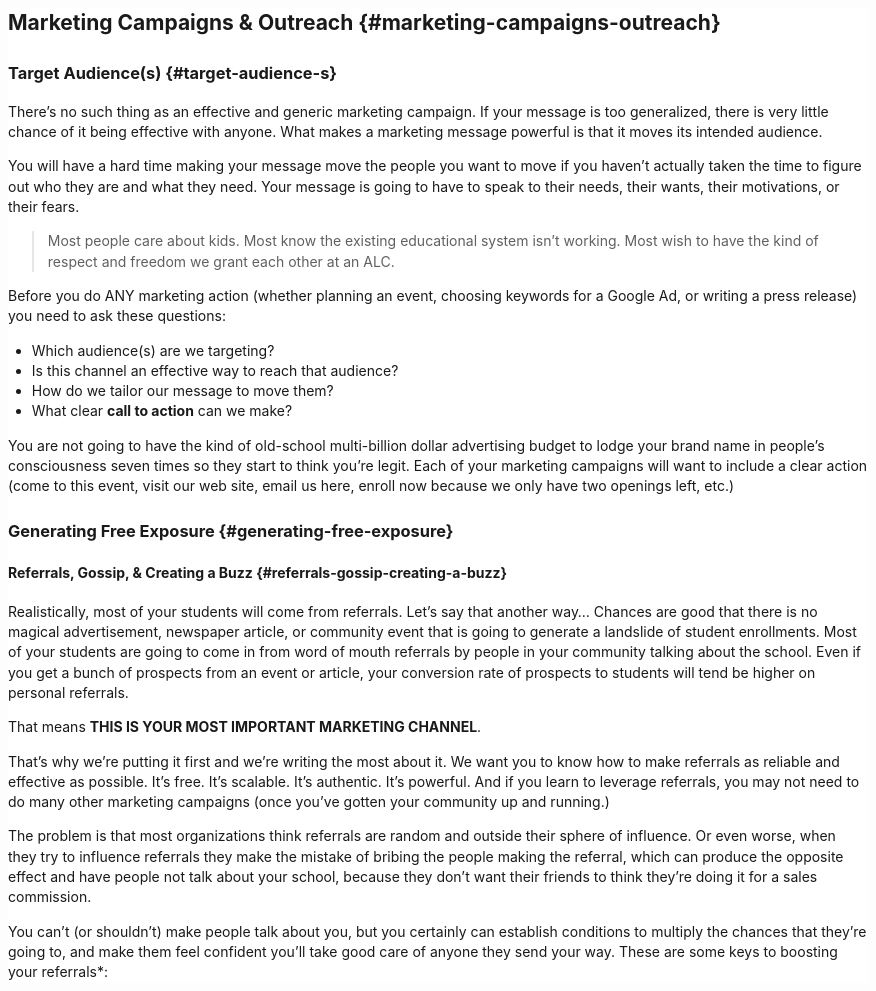 ## Marketing Campaigns & Outreach {#marketing-campaigns-outreach}

### Target Audience(s) {#target-audience-s}

There’s no such thing as an effective and generic marketing campaign. If your message is too generalized, there is very little chance of it being effective with anyone. What makes a marketing message powerful is that it moves its intended audience.

You will have a hard time making your message move the people you want to move if you haven’t actually taken the time to figure out who they are and what they need. Your message is going to have to speak to their needs, their wants, their motivations, or their fears.

>Most people care about kids. Most know the existing educational system isn’t working. Most wish to have the kind of respect and freedom we grant each other at an ALC.

Before you do ANY marketing action (whether planning an event, choosing keywords for a Google Ad, or writing a press release) you need to ask these questions:

*   Which audience(s) are we targeting?
*   Is this channel an effective way to reach that audience?
*   How do we tailor our message to move them?
*   What clear **call to action** can we make?

You are not going to have the kind of old-school multi-billion dollar advertising budget to lodge your brand name in people’s consciousness seven times so they start to think you’re legit. Each of your marketing campaigns will want to include a clear action (come to this event, visit our web site, email us here, enroll now because we only have two openings left, etc.)

### Generating Free Exposure {#generating-free-exposure}

#### Referrals, Gossip, & Creating a Buzz {#referrals-gossip-creating-a-buzz}

Realistically, most of your students will come from referrals. Let’s say that another way… Chances are good that there is no magical advertisement, newspaper article, or community event that is going to generate a landslide of student enrollments. Most of your students are going to come in from word of mouth referrals by people in your community talking about the school. Even if you get a bunch of prospects from an event or article, your conversion rate of prospects to students will tend be higher on personal referrals.

That means **THIS IS YOUR MOST IMPORTANT MARKETING CHANNEL**.

That’s why we’re putting it first and we’re writing the most about it. We want you to know how to make referrals as reliable and effective as possible. It’s free. It’s scalable. It’s authentic. It’s powerful. And if you learn to leverage referrals, you may not need to do many other marketing campaigns (once you’ve gotten your community up and running.)

The problem is that most organizations think referrals are random and outside their sphere of influence. Or even worse, when they try to influence referrals they make the mistake of bribing the people making the referral, which can produce the opposite effect and have people not talk about your school, because they don’t want their friends to think they’re doing it for a sales commission.

You can’t (or shouldn’t) make people talk about you, but you certainly can establish conditions to multiply the chances that they’re going to, and make them feel confident you’ll take good care of anyone they send your way. These are some keys to boosting your referrals*:

